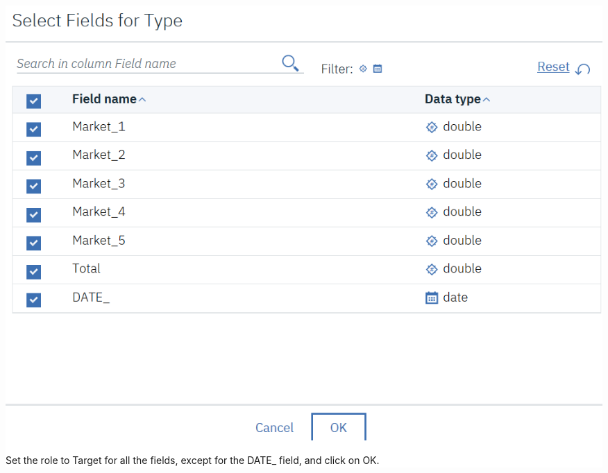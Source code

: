 ![](assets/TS-d2989a91.png)

Set the role to Target for all the fields, except for the DATE_ field, and click on OK.
